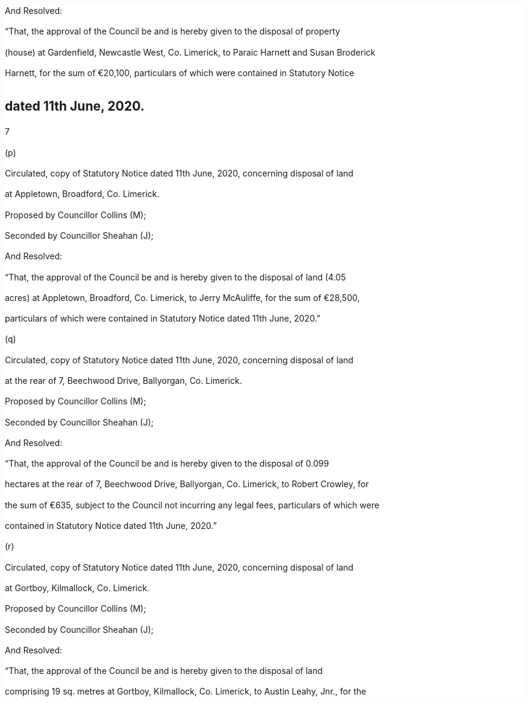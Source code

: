 And Resolved:

“That, the approval of the Council be and is hereby given to the disposal of property

(house) at Gardenfield, Newcastle West, Co. Limerick, to Paraic Harnett and Susan Broderick

Harnett, for the sum of €20,100, particulars of which were contained in Statutory Notice

dated 11th June, 2020.
---
7

(p)

Circulated, copy of Statutory Notice dated 11th June, 2020, concerning disposal of land

at Appletown, Broadford, Co. Limerick.

Proposed by Councillor Collins (M);

Seconded by Councillor Sheahan (J);

And Resolved:

“That, the approval of the Council be and is hereby given to the disposal of land (4.05

acres) at Appletown, Broadford, Co. Limerick, to Jerry McAuliffe, for the sum of €28,500,

particulars of which were contained in Statutory Notice dated 11th June, 2020.”

(q)

Circulated, copy of Statutory Notice dated 11th June, 2020, concerning disposal of land

at the rear of 7, Beechwood Drive, Ballyorgan, Co. Limerick.

Proposed by Councillor Collins (M);

Seconded by Councillor Sheahan (J);

And Resolved:

“That, the approval of the Council be and is hereby given to the disposal of 0.099

hectares at the rear of 7, Beechwood Drive, Ballyorgan, Co. Limerick, to Robert Crowley, for

the sum of €635, subject to the Council not incurring any legal fees, particulars of which were

contained in Statutory Notice dated 11th June, 2020.”

(r)

Circulated, copy of Statutory Notice dated 11th June, 2020, concerning disposal of land

at Gortboy, Kilmallock, Co. Limerick.

Proposed by Councillor Collins (M);

Seconded by Councillor Sheahan (J);

And Resolved:

“That, the approval of the Council be and is hereby given to the disposal of land

comprising 19 sq. metres at Gortboy, Kilmallock, Co. Limerick, to Austin Leahy, Jnr., for the
